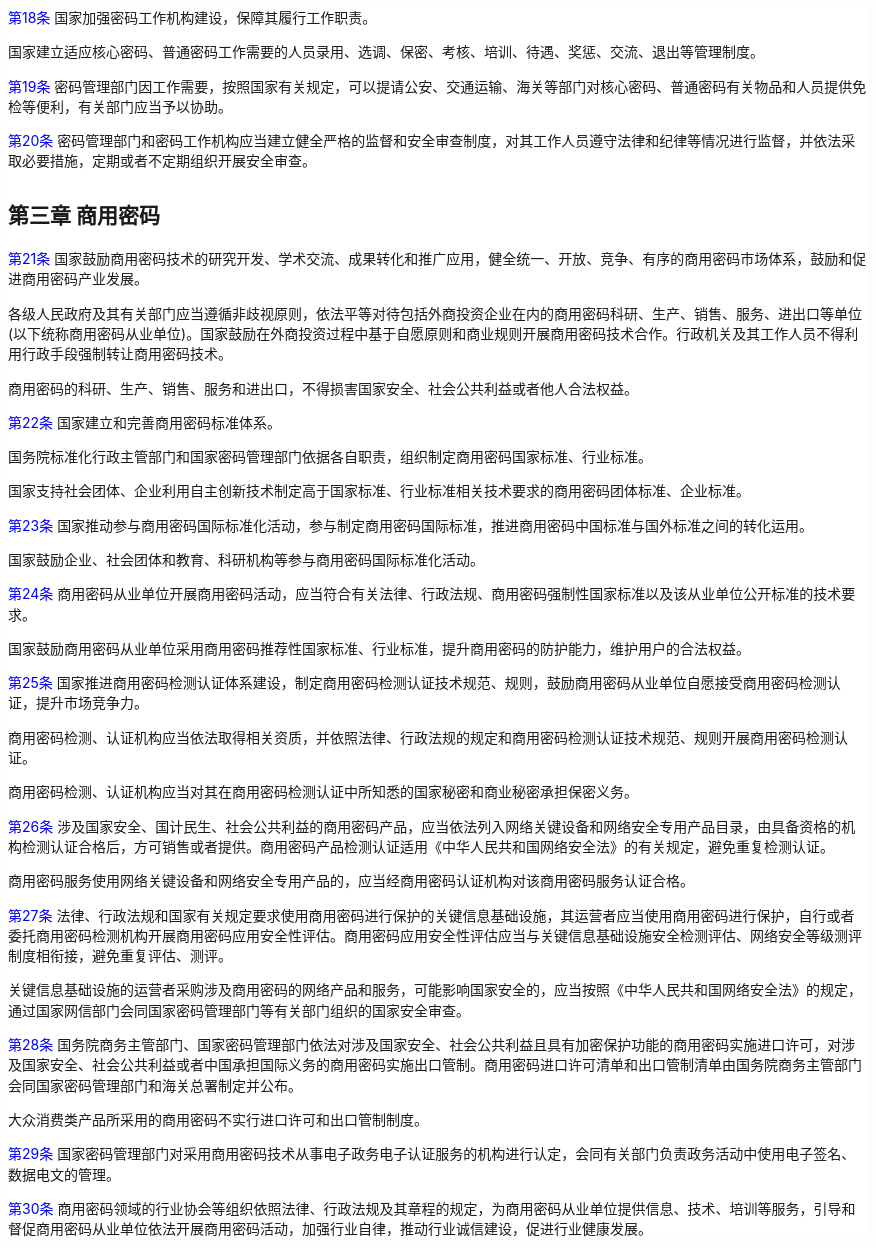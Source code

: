 <a style="color:blue" name="第18条">第18条</a>  国家加强密码工作机构建设，保障其履行工作职责。

国家建立适应核心密码、普通密码工作需要的人员录用、选调、保密、考核、培训、待遇、奖惩、交流、退出等管理制度。

<a style="color:blue" name="第19条">第19条</a>  密码管理部门因工作需要，按照国家有关规定，可以提请公安、交通运输、海关等部门对核心密码、普通密码有关物品和人员提供免检等便利，有关部门应当予以协助。

<a style="color:blue" name="第20条">第20条</a>  密码管理部门和密码工作机构应当建立健全严格的监督和安全审查制度，对其工作人员遵守法律和纪律等情况进行监督，并依法采取必要措施，定期或者不定期组织开展安全审查。

## 第三章 商用密码

<a style="color:blue" name="第21条">第21条</a>  国家鼓励商用密码技术的研究开发、学术交流、成果转化和推广应用，健全统一、开放、竞争、有序的商用密码市场体系，鼓励和促进商用密码产业发展。

各级人民政府及其有关部门应当遵循非歧视原则，依法平等对待包括外商投资企业在内的商用密码科研、生产、销售、服务、进出口等单位(以下统称商用密码从业单位)。国家鼓励在外商投资过程中基于自愿原则和商业规则开展商用密码技术合作。行政机关及其工作人员不得利用行政手段强制转让商用密码技术。

商用密码的科研、生产、销售、服务和进出口，不得损害国家安全、社会公共利益或者他人合法权益。

<a style="color:blue" name="第22条">第22条</a>  国家建立和完善商用密码标准体系。

国务院标准化行政主管部门和国家密码管理部门依据各自职责，组织制定商用密码国家标准、行业标准。

国家支持社会团体、企业利用自主创新技术制定高于国家标准、行业标准相关技术要求的商用密码团体标准、企业标准。

<a style="color:blue" name="第23条">第23条</a>  国家推动参与商用密码国际标准化活动，参与制定商用密码国际标准，推进商用密码中国标准与国外标准之间的转化运用。

国家鼓励企业、社会团体和教育、科研机构等参与商用密码国际标准化活动。

<a style="color:blue" name="第24条">第24条</a>  商用密码从业单位开展商用密码活动，应当符合有关法律、行政法规、商用密码强制性国家标准以及该从业单位公开标准的技术要求。

国家鼓励商用密码从业单位采用商用密码推荐性国家标准、行业标准，提升商用密码的防护能力，维护用户的合法权益。

<a style="color:blue" name="第25条">第25条</a>  国家推进商用密码检测认证体系建设，制定商用密码检测认证技术规范、规则，鼓励商用密码从业单位自愿接受商用密码检测认证，提升市场竞争力。

商用密码检测、认证机构应当依法取得相关资质，并依照法律、行政法规的规定和商用密码检测认证技术规范、规则开展商用密码检测认证。

商用密码检测、认证机构应当对其在商用密码检测认证中所知悉的国家秘密和商业秘密承担保密义务。

<a style="color:blue" name="第26条">第26条</a>  涉及国家安全、国计民生、社会公共利益的商用密码产品，应当依法列入网络关键设备和网络安全专用产品目录，由具备资格的机构检测认证合格后，方可销售或者提供。商用密码产品检测认证适用《中华人民共和国网络安全法》的有关规定，避免重复检测认证。

商用密码服务使用网络关键设备和网络安全专用产品的，应当经商用密码认证机构对该商用密码服务认证合格。

<a style="color:blue" name="第27条">第27条</a>  法律、行政法规和国家有关规定要求使用商用密码进行保护的关键信息基础设施，其运营者应当使用商用密码进行保护，自行或者委托商用密码检测机构开展商用密码应用安全性评估。商用密码应用安全性评估应当与关键信息基础设施安全检测评估、网络安全等级测评制度相衔接，避免重复评估、测评。

关键信息基础设施的运营者采购涉及商用密码的网络产品和服务，可能影响国家安全的，应当按照《中华人民共和国网络安全法》的规定，通过国家网信部门会同国家密码管理部门等有关部门组织的国家安全审查。

<a style="color:blue" name="第28条">第28条</a>  国务院商务主管部门、国家密码管理部门依法对涉及国家安全、社会公共利益且具有加密保护功能的商用密码实施进口许可，对涉及国家安全、社会公共利益或者中国承担国际义务的商用密码实施出口管制。商用密码进口许可清单和出口管制清单由国务院商务主管部门会同国家密码管理部门和海关总署制定并公布。

大众消费类产品所采用的商用密码不实行进口许可和出口管制制度。

<a style="color:blue" name="第29条">第29条</a>  国家密码管理部门对采用商用密码技术从事电子政务电子认证服务的机构进行认定，会同有关部门负责政务活动中使用电子签名、数据电文的管理。

<a style="color:blue" name="第30条">第30条</a>  商用密码领域的行业协会等组织依照法律、行政法规及其章程的规定，为商用密码从业单位提供信息、技术、培训等服务，引导和督促商用密码从业单位依法开展商用密码活动，加强行业自律，推动行业诚信建设，促进行业健康发展。

